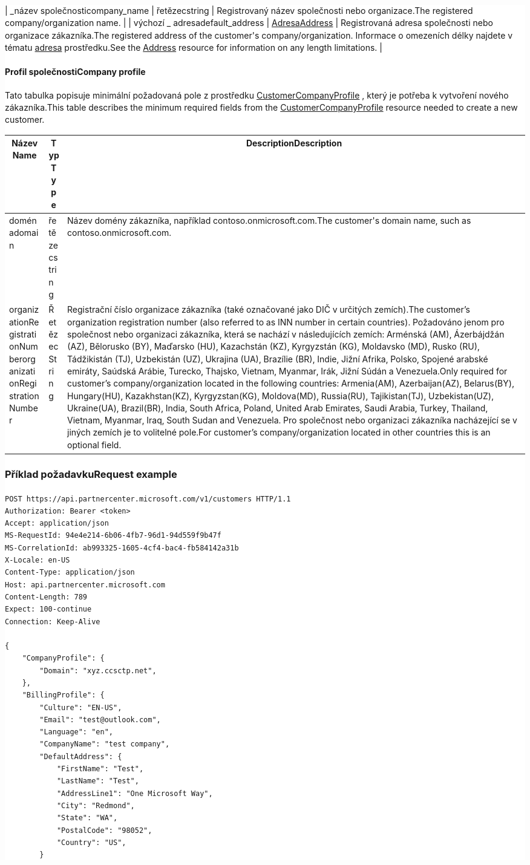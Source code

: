 | <span data-ttu-id="fbd5c-176">\_název společnosti</span><span class="sxs-lookup"><span data-stu-id="fbd5c-176">company\_name</span></span>    | <span data-ttu-id="fbd5c-177">řetězec</span><span class="sxs-lookup"><span data-stu-id="fbd5c-177">string</span></span>                                   | <span data-ttu-id="fbd5c-178">Registrovaný název společnosti nebo organizace.</span><span class="sxs-lookup"><span data-stu-id="fbd5c-178">The registered company/organization name.</span></span>                                                                                                                                                                       |
| <span data-ttu-id="fbd5c-179">výchozí \_ adresa</span><span class="sxs-lookup"><span data-stu-id="fbd5c-179">default\_address</span></span> | [<span data-ttu-id="fbd5c-180">Adresa</span><span class="sxs-lookup"><span data-stu-id="fbd5c-180">Address</span></span>](utility-resources.md#address) | <span data-ttu-id="fbd5c-181">Registrovaná adresa společnosti nebo organizace zákazníka.</span><span class="sxs-lookup"><span data-stu-id="fbd5c-181">The registered address of the customer's company/organization.</span></span> <span data-ttu-id="fbd5c-182">Informace o omezeních délky najdete v tématu [adresa](utility-resources.md#address) prostředku.</span><span class="sxs-lookup"><span data-stu-id="fbd5c-182">See the [Address](utility-resources.md#address) resource for information on any length limitations.</span></span>                                             |

#### <a name="company-profile"></a><span data-ttu-id="fbd5c-183">Profil společnosti</span><span class="sxs-lookup"><span data-stu-id="fbd5c-183">Company profile</span></span>

<span data-ttu-id="fbd5c-184">Tato tabulka popisuje minimální požadovaná pole z prostředku [CustomerCompanyProfile](customer-resources.md#customercompanyprofile) , který je potřeba k vytvoření nového zákazníka.</span><span class="sxs-lookup"><span data-stu-id="fbd5c-184">This table describes the minimum required fields from the [CustomerCompanyProfile](customer-resources.md#customercompanyprofile) resource needed to create a new customer.</span></span>

| <span data-ttu-id="fbd5c-185">Název</span><span class="sxs-lookup"><span data-stu-id="fbd5c-185">Name</span></span>   | <span data-ttu-id="fbd5c-186">Typ</span><span class="sxs-lookup"><span data-stu-id="fbd5c-186">Type</span></span>   | <span data-ttu-id="fbd5c-187">Description</span><span class="sxs-lookup"><span data-stu-id="fbd5c-187">Description</span></span>                                                  |
|--------|--------|--------------------------------------------------------------|
| <span data-ttu-id="fbd5c-188">doména</span><span class="sxs-lookup"><span data-stu-id="fbd5c-188">domain</span></span> | <span data-ttu-id="fbd5c-189">řetězec</span><span class="sxs-lookup"><span data-stu-id="fbd5c-189">string</span></span> | <span data-ttu-id="fbd5c-190">Název domény zákazníka, například contoso.onmicrosoft.com.</span><span class="sxs-lookup"><span data-stu-id="fbd5c-190">The customer's domain name, such as contoso.onmicrosoft.com.</span></span> |
|<span data-ttu-id="fbd5c-191">organizationRegistrationNumber</span><span class="sxs-lookup"><span data-stu-id="fbd5c-191">organizationRegistrationNumber</span></span>|<span data-ttu-id="fbd5c-192">Řetězec</span><span class="sxs-lookup"><span data-stu-id="fbd5c-192">String</span></span>|<span data-ttu-id="fbd5c-193">Registrační číslo organizace zákazníka (také označované jako DIČ v určitých zemích).</span><span class="sxs-lookup"><span data-stu-id="fbd5c-193">The customer’s organization registration number (also referred to as INN number in certain countries).</span></span> <span data-ttu-id="fbd5c-194">Požadováno jenom pro společnost nebo organizaci zákazníka, která se nachází v následujících zemích: Arménská (AM), Ázerbájdžán (AZ), Bělorusko (BY), Maďarsko (HU), Kazachstán (KZ), Kyrgyzstán (KG), Moldavsko (MD), Rusko (RU), Tádžikistán (TJ), Uzbekistán (UZ), Ukrajina (UA), Brazílie (BR), Indie, Jižní Afrika, Polsko, Spojené arabské emiráty, Saúdská Arábie, Turecko, Thajsko, Vietnam, Myanmar, Irák, Jižní Súdán a Venezuela.</span><span class="sxs-lookup"><span data-stu-id="fbd5c-194">Only required for customer’s company/organization located in the following countries: Armenia(AM), Azerbaijan(AZ), Belarus(BY), Hungary(HU), Kazakhstan(KZ), Kyrgyzstan(KG), Moldova(MD), Russia(RU), Tajikistan(TJ), Uzbekistan(UZ), Ukraine(UA), Brazil(BR), India, South Africa, Poland, United Arab Emirates, Saudi Arabia, Turkey, Thailand, Vietnam, Myanmar, Iraq, South Sudan and Venezuela.</span></span> <span data-ttu-id="fbd5c-195">Pro společnost nebo organizaci zákazníka nacházející se v jiných zemích je to volitelné pole.</span><span class="sxs-lookup"><span data-stu-id="fbd5c-195">For customer’s company/organization located in other countries this is an optional field.</span></span>|

### <a name="request-example"></a><span data-ttu-id="fbd5c-196">Příklad požadavku</span><span class="sxs-lookup"><span data-stu-id="fbd5c-196">Request example</span></span>

```http
POST https://api.partnercenter.microsoft.com/v1/customers HTTP/1.1
Authorization: Bearer <token>
Accept: application/json
MS-RequestId: 94e4e214-6b06-4fb7-96d1-94d559f9b47f
MS-CorrelationId: ab993325-1605-4cf4-bac4-fb584142a31b
X-Locale: en-US
Content-Type: application/json
Host: api.partnercenter.microsoft.com
Content-Length: 789
Expect: 100-continue
Connection: Keep-Alive

{
    "CompanyProfile": {
        "Domain": "xyz.ccsctp.net",
    },
    "BillingProfile": {
        "Culture": "EN-US",
        "Email": "test@outlook.com",
        "Language": "en",
        "CompanyName": "test company",
        "DefaultAddress": {
            "FirstName": "Test",
            "LastName": "Test",
            "AddressLine1": "One Microsoft Way",
            "City": "Redmond",
            "State": "WA",
            "PostalCode": "98052",
            "Country": "US",
        }
```
